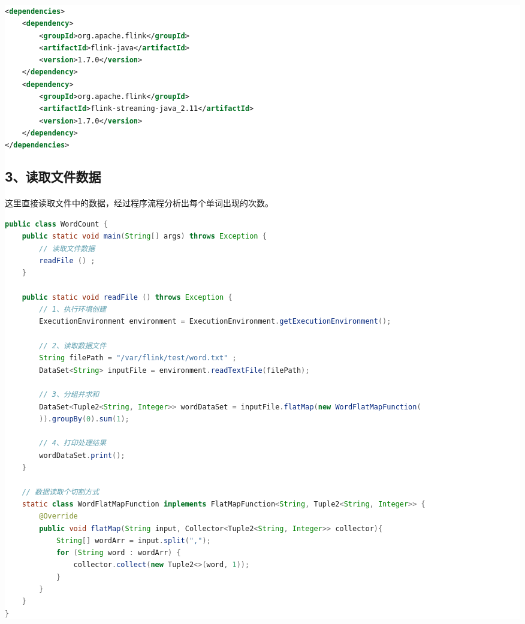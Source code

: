 ```xml
<dependencies>
    <dependency>
        <groupId>org.apache.flink</groupId>
        <artifactId>flink-java</artifactId>
        <version>1.7.0</version>
    </dependency>
    <dependency>
        <groupId>org.apache.flink</groupId>
        <artifactId>flink-streaming-java_2.11</artifactId>
        <version>1.7.0</version>
    </dependency>
</dependencies>
```

## 3、读取文件数据

这里直接读取文件中的数据，经过程序流程分析出每个单词出现的次数。

```java
public class WordCount {
    public static void main(String[] args) throws Exception {
        // 读取文件数据
        readFile () ;
    }

    public static void readFile () throws Exception {
        // 1、执行环境创建
        ExecutionEnvironment environment = ExecutionEnvironment.getExecutionEnvironment();

        // 2、读取数据文件
        String filePath = "/var/flink/test/word.txt" ;
        DataSet<String> inputFile = environment.readTextFile(filePath);

        // 3、分组并求和
        DataSet<Tuple2<String, Integer>> wordDataSet = inputFile.flatMap(new WordFlatMapFunction(
        )).groupBy(0).sum(1);

        // 4、打印处理结果
        wordDataSet.print();
    }

    // 数据读取个切割方式
    static class WordFlatMapFunction implements FlatMapFunction<String, Tuple2<String, Integer>> {
        @Override
        public void flatMap(String input, Collector<Tuple2<String, Integer>> collector){
            String[] wordArr = input.split(",");
            for (String word : wordArr) {
                collector.collect(new Tuple2<>(word, 1));
            }
        }
    }
}
```
